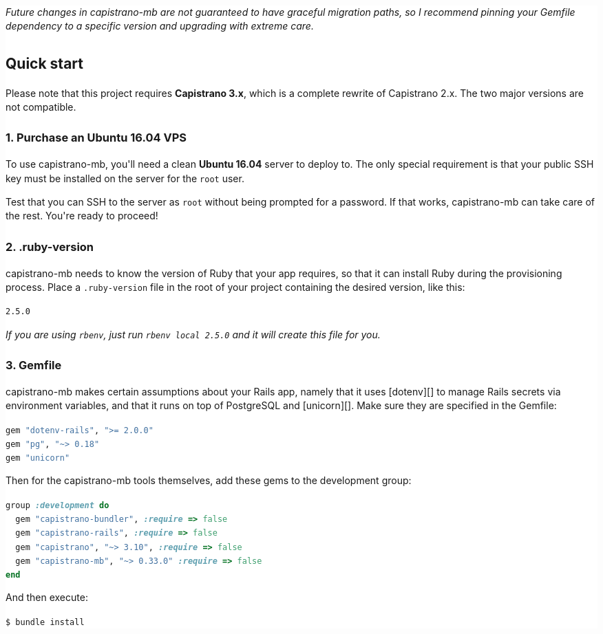 *Future changes in capistrano-mb are not guaranteed to have graceful migration paths, so I recommend pinning your Gemfile dependency to a specific version and upgrading with extreme care.*

## Quick start

Please note that this project requires **Capistrano 3.x**, which is a complete rewrite of Capistrano 2.x. The two major versions are not compatible.

### 1. Purchase an Ubuntu 16.04 VPS

To use capistrano-mb, you'll need a clean **Ubuntu 16.04** server to deploy to. The only special requirement is that your public SSH key must be installed on the server for the `root` user.

Test that you can SSH to the server as `root` without being prompted for a password. If that works, capistrano-mb can take care of the rest. You're ready to proceed!

### 2. .ruby-version

capistrano-mb needs to know the version of Ruby that your app requires, so that it can install Ruby during the provisioning process. Place a `.ruby-version` file in the root of your project containing the desired version, like this:

```
2.5.0
```

*If you are using `rbenv`, just run `rbenv local 2.5.0` and it will create this file for you.*

### 3. Gemfile

capistrano-mb makes certain assumptions about your Rails app, namely that it uses [dotenv][] to manage Rails secrets via environment variables, and that it runs on top of PostgreSQL and [unicorn][]. Make sure they are specified in the Gemfile:

```ruby
gem "dotenv-rails", ">= 2.0.0"
gem "pg", "~> 0.18"
gem "unicorn"
```

Then for the capistrano-mb tools themselves, add these gems to the development group:

```ruby
group :development do
  gem "capistrano-bundler", :require => false
  gem "capistrano-rails", :require => false
  gem "capistrano", "~> 3.10", :require => false
  gem "capistrano-mb", "~> 0.33.0" :require => false
end
```

And then execute:

```
$ bundle install
```
